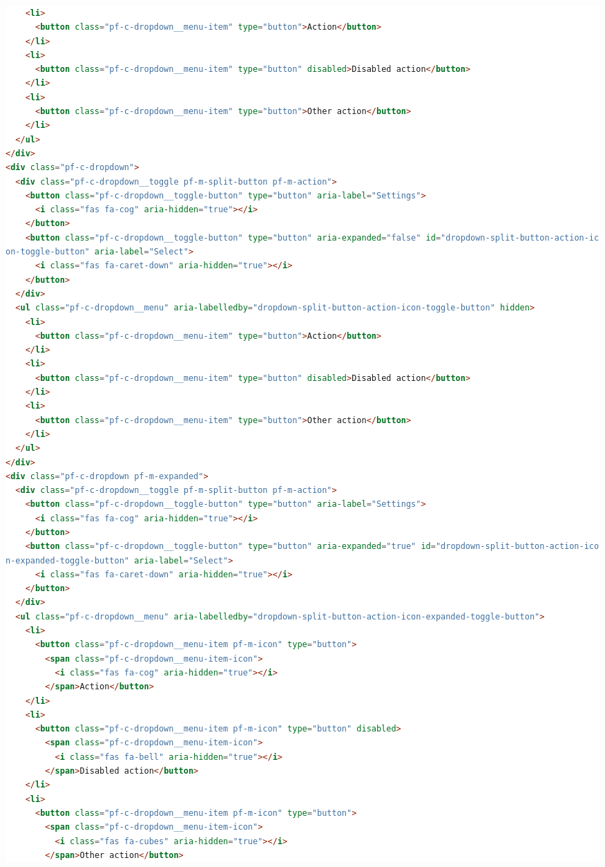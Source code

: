 ```html
    <li>
      <button class="pf-c-dropdown__menu-item" type="button">Action</button>
    </li>
    <li>
      <button class="pf-c-dropdown__menu-item" type="button" disabled>Disabled action</button>
    </li>
    <li>
      <button class="pf-c-dropdown__menu-item" type="button">Other action</button>
    </li>
  </ul>
</div>
<div class="pf-c-dropdown">
  <div class="pf-c-dropdown__toggle pf-m-split-button pf-m-action">
    <button class="pf-c-dropdown__toggle-button" type="button" aria-label="Settings">
      <i class="fas fa-cog" aria-hidden="true"></i>
    </button>
    <button class="pf-c-dropdown__toggle-button" type="button" aria-expanded="false" id="dropdown-split-button-action-icon-toggle-button" aria-label="Select">
      <i class="fas fa-caret-down" aria-hidden="true"></i>
    </button>
  </div>
  <ul class="pf-c-dropdown__menu" aria-labelledby="dropdown-split-button-action-icon-toggle-button" hidden>
    <li>
      <button class="pf-c-dropdown__menu-item" type="button">Action</button>
    </li>
    <li>
      <button class="pf-c-dropdown__menu-item" type="button" disabled>Disabled action</button>
    </li>
    <li>
      <button class="pf-c-dropdown__menu-item" type="button">Other action</button>
    </li>
  </ul>
</div>
<div class="pf-c-dropdown pf-m-expanded">
  <div class="pf-c-dropdown__toggle pf-m-split-button pf-m-action">
    <button class="pf-c-dropdown__toggle-button" type="button" aria-label="Settings">
      <i class="fas fa-cog" aria-hidden="true"></i>
    </button>
    <button class="pf-c-dropdown__toggle-button" type="button" aria-expanded="true" id="dropdown-split-button-action-icon-expanded-toggle-button" aria-label="Select">
      <i class="fas fa-caret-down" aria-hidden="true"></i>
    </button>
  </div>
  <ul class="pf-c-dropdown__menu" aria-labelledby="dropdown-split-button-action-icon-expanded-toggle-button">
    <li>
      <button class="pf-c-dropdown__menu-item pf-m-icon" type="button">
        <span class="pf-c-dropdown__menu-item-icon">
          <i class="fas fa-cog" aria-hidden="true"></i>
        </span>Action</button>
    </li>
    <li>
      <button class="pf-c-dropdown__menu-item pf-m-icon" type="button" disabled>
        <span class="pf-c-dropdown__menu-item-icon">
          <i class="fas fa-bell" aria-hidden="true"></i>
        </span>Disabled action</button>
    </li>
    <li>
      <button class="pf-c-dropdown__menu-item pf-m-icon" type="button">
        <span class="pf-c-dropdown__menu-item-icon">
          <i class="fas fa-cubes" aria-hidden="true"></i>
        </span>Other action</button>
```
